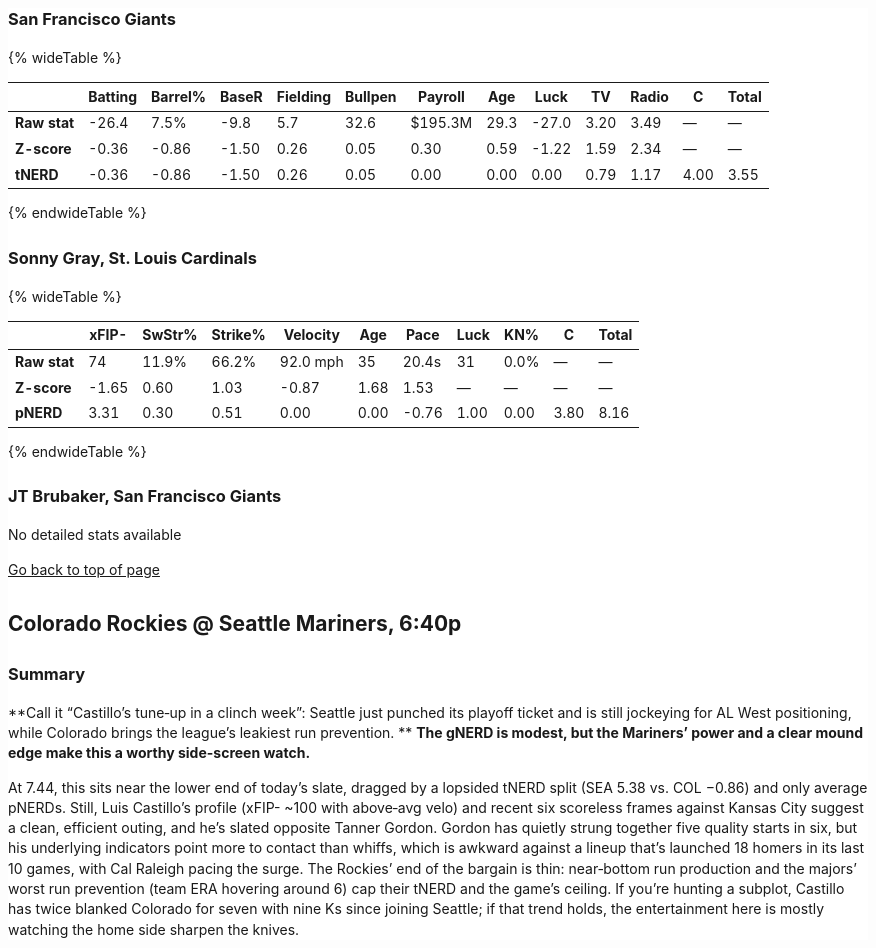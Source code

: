 ### San Francisco Giants

{% wideTable %}

|              | Batting | Barrel% | BaseR | Fielding | Bullpen | Payroll | Age   | Luck | TV | Radio | C | Total |
| ------------ | ------- | ------- | ----- | -------- | ------- | ------- | ----- | ---- | -- | ----- | - | ----- |
| **Raw stat** | -26.4 | 7.5% | -9.8 | 5.7 | 32.6 | $195.3M | 29.3 | -27.0 | 3.20 | 3.49 | — | — |
| **Z-score** | -0.36 | -0.86 | -1.50 | 0.26 | 0.05 | 0.30 | 0.59 | -1.22 | 1.59 | 2.34 | — | — |
| **tNERD** | -0.36 | -0.86 | -1.50 | 0.26 | 0.05 | 0.00 | 0.00 | 0.00 | 0.79 | 1.17 | 4.00 | 3.55 |
{% endwideTable %}

### Sonny Gray, St. Louis Cardinals

{% wideTable %}

|              | xFIP- | SwStr% | Strike% | Velocity | Age   | Pace  | Luck | KN%  | C | Total |
| ------------ | ----- | ------ | ------- | -------- | ----- | ----- | ---- | ---- | - | ----- |
| **Raw stat** | 74 | 11.9% | 66.2% | 92.0 mph | 35 | 20.4s | 31 | 0.0% | — | — |
| **Z-score** | -1.65 | 0.60 | 1.03 | -0.87 | 1.68 | 1.53 | — | — | — | — |
| **pNERD** | 3.31 | 0.30 | 0.51 | 0.00 | 0.00 | -0.76 | 1.00 | 0.00 | 3.80 | 8.16 |
{% endwideTable %}

### JT Brubaker, San Francisco Giants

No detailed stats available


[Go back to top of page](#)

## Colorado Rockies @ Seattle Mariners, 6:40p

### Summary

**Call it “Castillo’s tune‑up in a clinch week”: Seattle just punched its playoff ticket and is still jockeying for AL West positioning, while Colorado brings the league’s leakiest run prevention. ** **The gNERD is modest, but the Mariners’ power and a clear mound edge make this a worthy side-screen watch.** 

At 7.44, this sits near the lower end of today’s slate, dragged by a lopsided tNERD split (SEA 5.38 vs. COL −0.86) and only average pNERDs. Still, Luis Castillo’s profile (xFIP- ~100 with above‑avg velo) and recent six scoreless frames against Kansas City suggest a clean, efficient outing, and he’s slated opposite Tanner Gordon.  Gordon has quietly strung together five quality starts in six, but his underlying indicators point more to contact than whiffs, which is awkward against a lineup that’s launched 18 homers in its last 10 games, with Cal Raleigh pacing the surge.  The Rockies’ end of the bargain is thin: near‑bottom run production and the majors’ worst run prevention (team ERA hovering around 6) cap their tNERD and the game’s ceiling.  If you’re hunting a subplot, Castillo has twice blanked Colorado for seven with nine Ks since joining Seattle; if that trend holds, the entertainment here is mostly watching the home side sharpen the knives.

